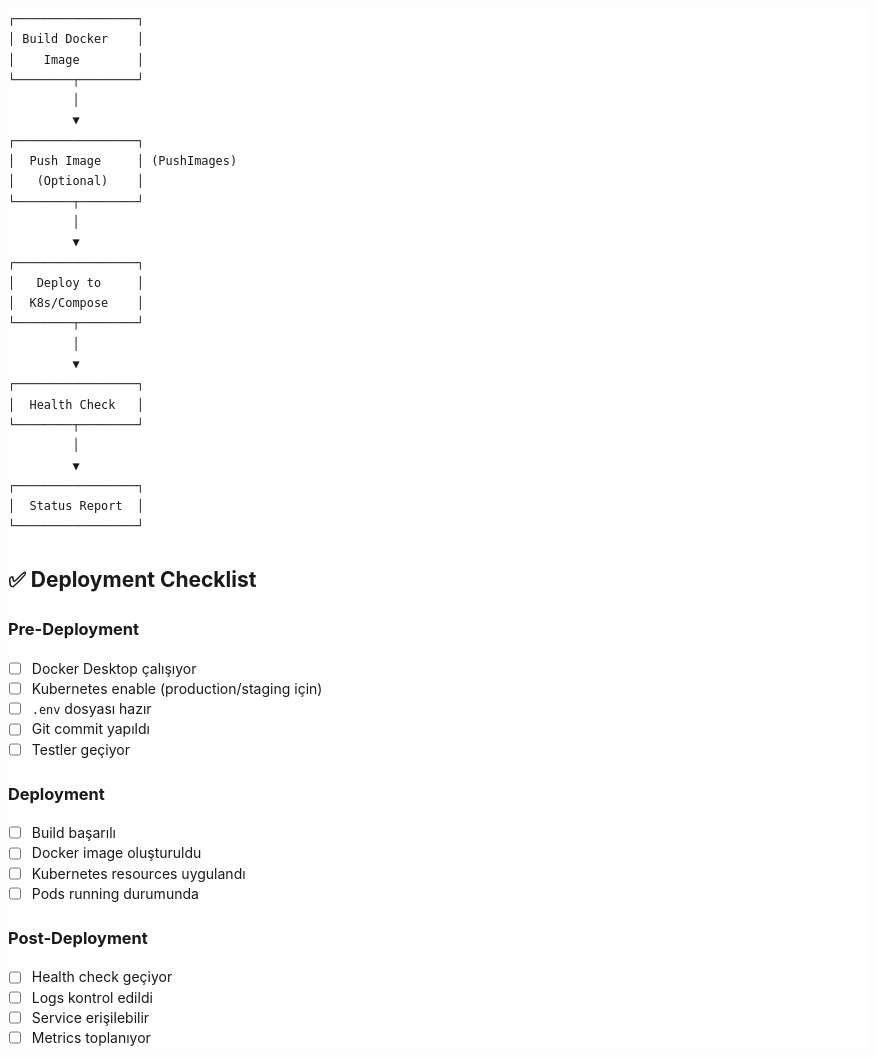 ```
┌─────────────────┐
│ Build Docker    │
│    Image        │
└────────┬────────┘
         │
         ▼
┌─────────────────┐
│  Push Image     │ (PushImages)
│   (Optional)    │
└────────┬────────┘
         │
         ▼
┌─────────────────┐
│   Deploy to     │
│  K8s/Compose    │
└────────┬────────┘
         │
         ▼
┌─────────────────┐
│  Health Check   │
└────────┬────────┘
         │
         ▼
┌─────────────────┐
│  Status Report  │
└─────────────────┘
```

## ✅ Deployment Checklist

### Pre-Deployment
- [ ] Docker Desktop çalışıyor
- [ ] Kubernetes enable (production/staging için)
- [ ] `.env` dosyası hazır
- [ ] Git commit yapıldı
- [ ] Testler geçiyor

### Deployment
- [ ] Build başarılı
- [ ] Docker image oluşturuldu
- [ ] Kubernetes resources uygulandı
- [ ] Pods running durumunda

### Post-Deployment
- [ ] Health check geçiyor
- [ ] Logs kontrol edildi
- [ ] Service erişilebilir
- [ ] Metrics toplanıyor
